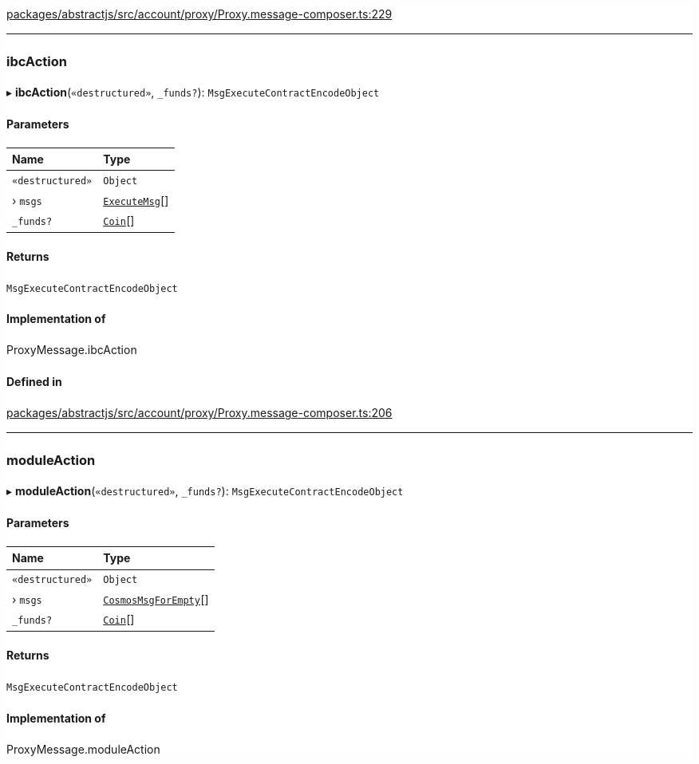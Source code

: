 [packages/abstractjs/src/account/proxy/Proxy.message-composer.ts:229](https://github.com/Abstract-OS/abstract.js/blob/c46b309/packages/abstractjs/src/account/proxy/Proxy.message-composer.ts#L229)

___

### ibcAction

▸ **ibcAction**(`«destructured»`, `_funds?`): `MsgExecuteContractEncodeObject`

#### Parameters

| Name | Type |
| :------ | :------ |
| `«destructured»` | `Object` |
| › `msgs` | [`ExecuteMsg`](../modules/ProxyTypes.md#executemsg)[] |
| `_funds?` | [`Coin`](../interfaces/ProxyTypes.Coin.md)[] |

#### Returns

`MsgExecuteContractEncodeObject`

#### Implementation of

ProxyMessage.ibcAction

#### Defined in

[packages/abstractjs/src/account/proxy/Proxy.message-composer.ts:206](https://github.com/Abstract-OS/abstract.js/blob/c46b309/packages/abstractjs/src/account/proxy/Proxy.message-composer.ts#L206)

___

### moduleAction

▸ **moduleAction**(`«destructured»`, `_funds?`): `MsgExecuteContractEncodeObject`

#### Parameters

| Name | Type |
| :------ | :------ |
| `«destructured»` | `Object` |
| › `msgs` | [`CosmosMsgForEmpty`](../modules/ProxyTypes.md#cosmosmsgforempty)[] |
| `_funds?` | [`Coin`](../interfaces/ProxyTypes.Coin.md)[] |

#### Returns

`MsgExecuteContractEncodeObject`

#### Implementation of

ProxyMessage.moduleAction
